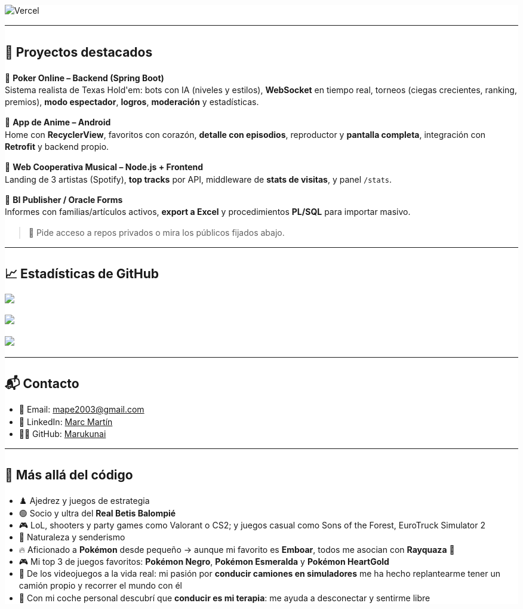 ![Vercel](https://img.shields.io/badge/Vercel-000000?style=for-the-badge&logo=vercel&logoColor=white)

---

## 🌟 Proyectos destacados

🔗 **Poker Online – Backend (Spring Boot)**  
Sistema realista de Texas Hold'em: bots con IA (niveles y estilos), **WebSocket** en tiempo real, torneos (ciegas crecientes, ranking, premios), **modo espectador**, **logros**, **moderación** y estadísticas.

🔗 **App de Anime – Android**  
Home con **RecyclerView**, favoritos con corazón, **detalle con episodios**, reproductor y **pantalla completa**, integración con **Retrofit** y backend propio.

🔗 **Web Cooperativa Musical – Node.js + Frontend**  
Landing de 3 artistas (Spotify), **top tracks** por API, middleware de **stats de visitas**, y panel `/stats`.

🔗 **BI Publisher / Oracle Forms**  
Informes con familias/artículos activos, **export a Excel** y procedimientos **PL/SQL** para importar masivo.

> 💬 Pide acceso a repos privados o mira los públicos fijados abajo.

---

## 📈 Estadísticas de GitHub


![](https://github-readme-stats.vercel.app/api?username=Marukunai&theme=dark&hide_border=false&include_all_commits=true&count_private=true)

![](https://nirzak-streak-stats.vercel.app/?user=Marukunai&theme=dark&hide_border=false)

![](https://github-readme-stats.vercel.app/api/top-langs/?username=Marukunai&theme=dark&hide_border=false&layout=compact)

---

## 📬 Contacto

- 📧 Email: [mape2003@gmail.com](mailto:mmape2003@gmail.com)
- 💼 LinkedIn: [Marc Martín](https://www.linkedin.com/in/marc-martín-305968240/)
- 🧑‍💻 GitHub: [Marukunai](https://github.com/Marukunai)

---

## 🧠 Más allá del código

- ♟️ Ajedrez y juegos de estrategia 
- 🟢 Socio y ultra del **Real Betis Balompié** 
- 🎮 LoL, shooters y party games como Valorant o CS2; y juegos casual como Sons of the Forest, EuroTruck Simulator 2 
- 🌲 Naturaleza y senderismo  
- 🔥 Aficionado a **Pokémon** desde pequeño → aunque mi favorito es **Emboar**, todos me asocian con **Rayquaza** 🐉  
- 🎮 Mi top 3 de juegos favoritos: **Pokémon Negro**, **Pokémon Esmeralda** y **Pokémon HeartGold**  
- 🚛 De los videojuegos a la vida real: mi pasión por **conducir camiones en simuladores** me ha hecho replantearme tener un camión propio y recorrer el mundo con él  
- 🚗 Con mi coche personal descubrí que **conducir es mi terapia**: me ayuda a desconectar y sentirme libre
